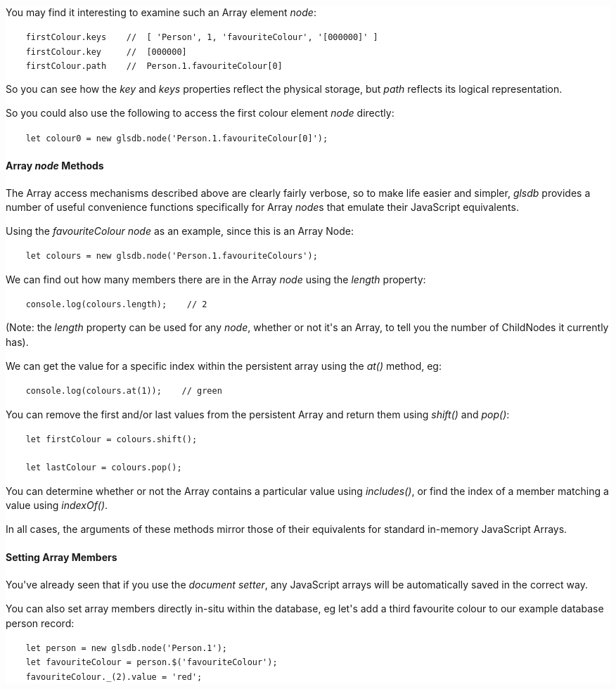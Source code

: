 You may find it interesting to examine such an Array element *node*:

        firstColour.keys    //  [ 'Person', 1, 'favouriteColour', '[000000]' ]
        firstColour.key     //  [000000]
        firstColour.path    //  Person.1.favouriteColour[0]


So you can see how the *key*  and *keys* properties reflect the physical storage, but *path* reflects its logical representation.

So you could also use the following to access the first colour element *node* directly:

        let colour0 = new glsdb.node('Person.1.favouriteColour[0]');

#### Array *node* Methods

The Array access mechanisms described above are clearly fairly verbose, so to make life easier and simpler, *glsdb* provides a number of useful convenience functions specifically for Array *node*s that emulate their JavaScript equivalents.

Using the *favouriteColour* *node* as an example, since this is an Array Node:

        let colours = new glsdb.node('Person.1.favouriteColours');

We can find out how many members there are in the Array *node* using the *length* property:

        console.log(colours.length);    // 2


(Note: the *length* property can be used for any *node*, whether or not it's an Array, to tell you the number of ChildNodes it currently has).


We can get the value for a specific index within the persistent array using the *at()* method, eg:

        console.log(colours.at(1));    // green

You can remove the first and/or last values from the persistent Array and return them using *shift()* and *pop()*:

        let firstColour = colours.shift();

        let lastColour = colours.pop();

You can determine whether or not the Array contains a particular value using *includes()*, or find the index of a member matching a value using *indexOf()*.

In all cases, the arguments of these methods mirror those of their equivalents for standard in-memory JavaScript Arrays.


#### Setting Array Members

You've already seen that if you use the *document setter*, any JavaScript arrays will be automatically saved in the correct way.

You can also set array members directly in-situ within the database, eg let's add a third favourite colour to our example database person record:

        let person = new glsdb.node('Person.1');
        let favouriteColour = person.$('favouriteColour');
        favouriteColour._(2).value = 'red';
